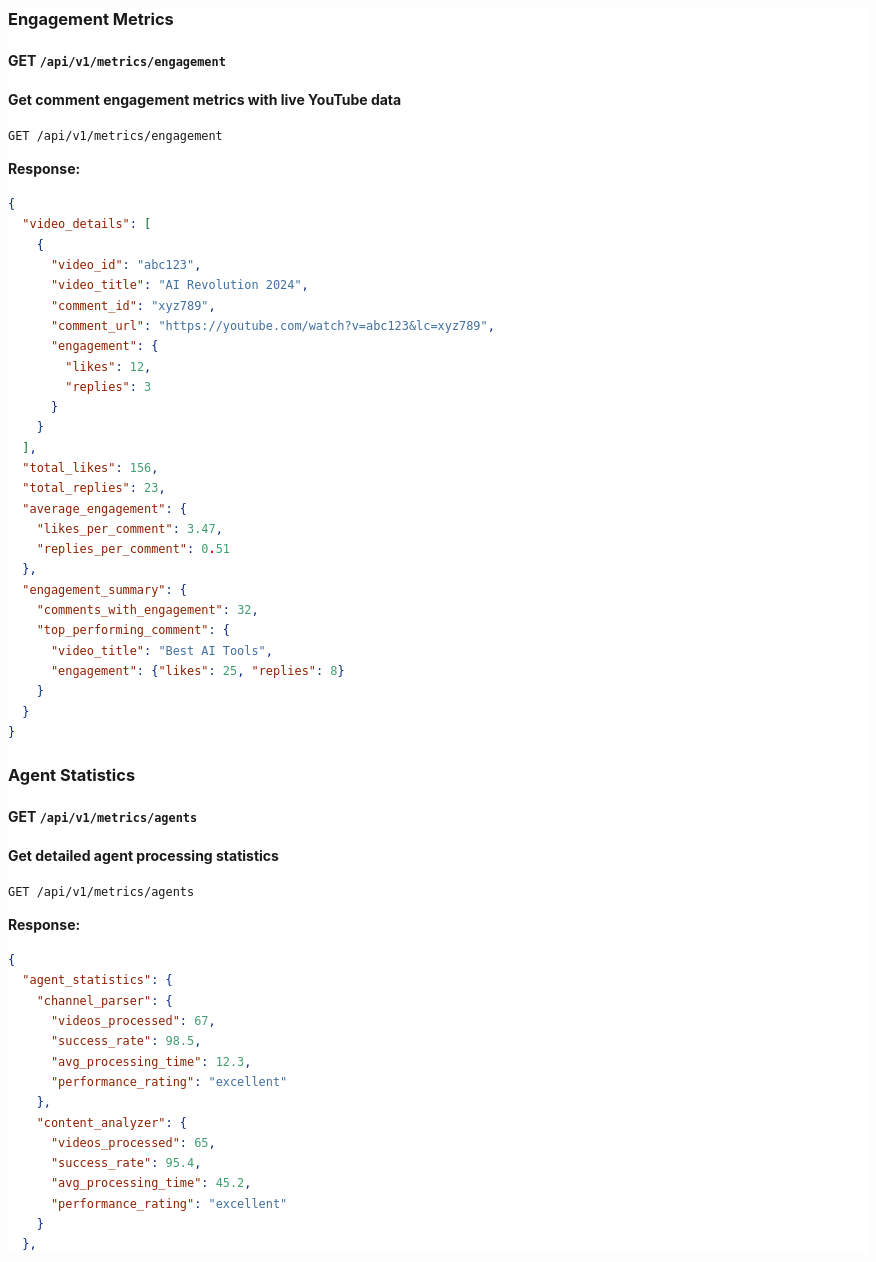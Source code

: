 ### Engagement Metrics

#### GET `/api/v1/metrics/engagement`
**Get comment engagement metrics with live YouTube data**

```http
GET /api/v1/metrics/engagement
```

**Response:**
```json
{
  "video_details": [
    {
      "video_id": "abc123",
      "video_title": "AI Revolution 2024",
      "comment_id": "xyz789",
      "comment_url": "https://youtube.com/watch?v=abc123&lc=xyz789",
      "engagement": {
        "likes": 12,
        "replies": 3
      }
    }
  ],
  "total_likes": 156,
  "total_replies": 23,
  "average_engagement": {
    "likes_per_comment": 3.47,
    "replies_per_comment": 0.51
  },
  "engagement_summary": {
    "comments_with_engagement": 32,
    "top_performing_comment": {
      "video_title": "Best AI Tools",
      "engagement": {"likes": 25, "replies": 8}
    }
  }
}
```

### Agent Statistics

#### GET `/api/v1/metrics/agents`
**Get detailed agent processing statistics**

```http
GET /api/v1/metrics/agents
```

**Response:**
```json
{
  "agent_statistics": {
    "channel_parser": {
      "videos_processed": 67,
      "success_rate": 98.5,
      "avg_processing_time": 12.3,
      "performance_rating": "excellent"
    },
    "content_analyzer": {
      "videos_processed": 65,
      "success_rate": 95.4,
      "avg_processing_time": 45.2,
      "performance_rating": "excellent"
    }
  },
```